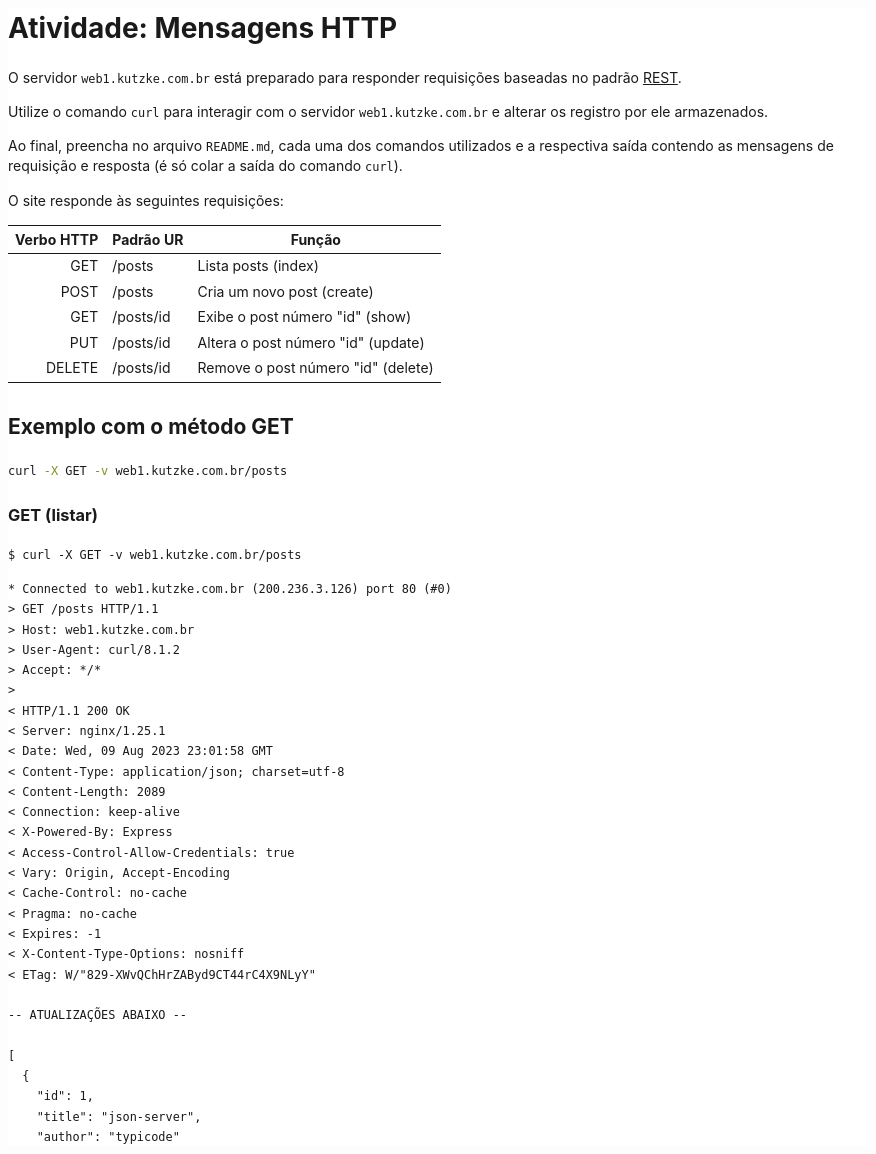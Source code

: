 # Atividade: Mensagens HTTP

O servidor `web1.kutzke.com.br` está preparado para responder requisições baseadas no padrão [REST](https://developer.mozilla.org/en-US/docs/Glossary/REST).

Utilize o comando `curl` para interagir com o servidor `web1.kutzke.com.br` e alterar os registro por ele armazenados.

Ao final, preencha no arquivo `README.md`, cada uma dos comandos utilizados e a respectiva saída contendo as mensagens de requisição e resposta (é só colar a saída do comando `curl`).

O site responde às seguintes requisições:

| Verbo HTTP | Padrão UR   | Função                              |
|-----------:|-------------|-------------------------------------|
|        GET | /posts      | Lista posts (index)                 |
|       POST | /posts      | Cria um novo post (create)          |
|        GET | /posts/id   | Exibe o post número "id" (show)     |
|        PUT | /posts/id   | Altera o post número "id" (update)  |
|     DELETE | /posts/id   | Remove o post número "id" (delete)  |

## Exemplo com o método GET

```bash
curl -X GET -v web1.kutzke.com.br/posts   
```


### GET (listar)

```
$ curl -X GET -v web1.kutzke.com.br/posts
```

```
* Connected to web1.kutzke.com.br (200.236.3.126) port 80 (#0)
> GET /posts HTTP/1.1
> Host: web1.kutzke.com.br
> User-Agent: curl/8.1.2
> Accept: */*
>
< HTTP/1.1 200 OK
< Server: nginx/1.25.1
< Date: Wed, 09 Aug 2023 23:01:58 GMT
< Content-Type: application/json; charset=utf-8
< Content-Length: 2089
< Connection: keep-alive
< X-Powered-By: Express
< Access-Control-Allow-Credentials: true
< Vary: Origin, Accept-Encoding
< Cache-Control: no-cache
< Pragma: no-cache
< Expires: -1
< X-Content-Type-Options: nosniff
< ETag: W/"829-XWvQChHrZAByd9CT44rC4X9NLyY"

-- ATUALIZAÇÕES ABAIXO --

[
  {
    "id": 1,
    "title": "json-server",
    "author": "typicode"
```